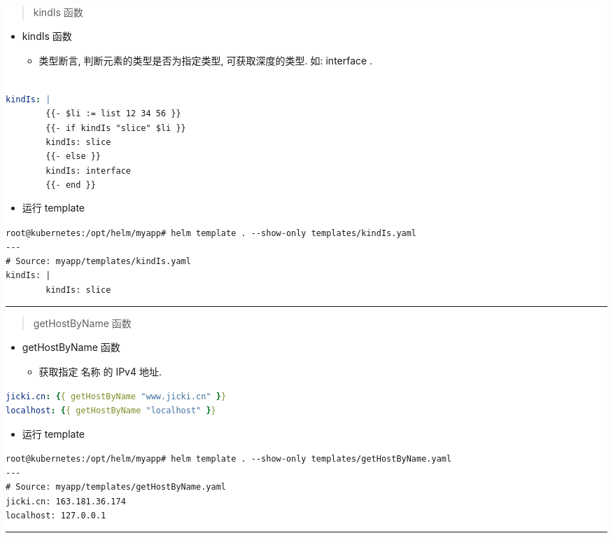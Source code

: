 > kindIs 函数

* kindIs 函数

  * 类型断言, 判断元素的类型是否为指定类型, 可获取深度的类型. 如: interface .


```yaml

kindIs: |
        {{- $li := list 12 34 56 }}
        {{- if kindIs "slice" $li }}
        kindIs: slice
        {{- else }}
        kindIs: interface
        {{- end }}

```


* 运行 template

```shell
root@kubernetes:/opt/helm/myapp# helm template . --show-only templates/kindIs.yaml
---
# Source: myapp/templates/kindIs.yaml
kindIs: |
        kindIs: slice
```


---



> getHostByName 函数

* getHostByName 函数

  * 获取指定 名称 的 IPv4 地址.


```yaml
jicki.cn: {{ getHostByName "www.jicki.cn" }}
localhost: {{ getHostByName "localhost" }}
```

* 运行 template

```shell
root@kubernetes:/opt/helm/myapp# helm template . --show-only templates/getHostByName.yaml
---
# Source: myapp/templates/getHostByName.yaml
jicki.cn: 163.181.36.174
localhost: 127.0.0.1

```


---

